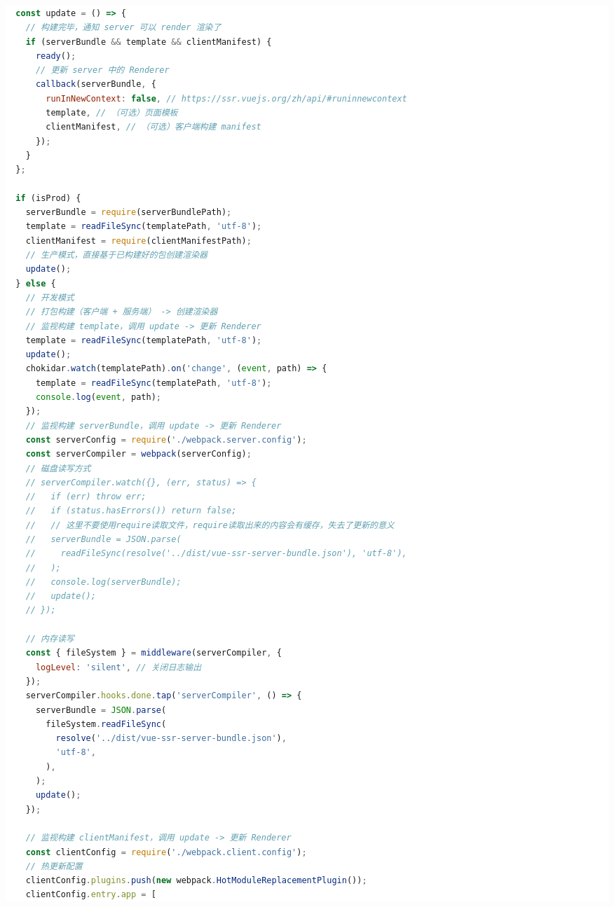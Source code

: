 ```javascript
  const update = () => {
    // 构建完毕，通知 server 可以 render 渲染了
    if (serverBundle && template && clientManifest) {
      ready();
      // 更新 server 中的 Renderer
      callback(serverBundle, {
        runInNewContext: false, // https://ssr.vuejs.org/zh/api/#runinnewcontext
        template, // （可选）页面模板
        clientManifest, // （可选）客户端构建 manifest
      });
    }
  };

  if (isProd) {
    serverBundle = require(serverBundlePath);
    template = readFileSync(templatePath, 'utf-8');
    clientManifest = require(clientManifestPath);
    // 生产模式，直接基于已构建好的包创建渲染器
    update();
  } else {
    // 开发模式
    // 打包构建（客户端 + 服务端） -> 创建渲染器
    // 监视构建 template，调用 update -> 更新 Renderer
    template = readFileSync(templatePath, 'utf-8');
    update();
    chokidar.watch(templatePath).on('change', (event, path) => {
      template = readFileSync(templatePath, 'utf-8');
      console.log(event, path);
    });
    // 监视构建 serverBundle，调用 update -> 更新 Renderer
    const serverConfig = require('./webpack.server.config');
    const serverCompiler = webpack(serverConfig);
    // 磁盘读写方式
    // serverCompiler.watch({}, (err, status) => {
    //   if (err) throw err;
    //   if (status.hasErrors()) return false;
    //   // 这里不要使用require读取文件，require读取出来的内容会有缓存，失去了更新的意义
    //   serverBundle = JSON.parse(
    //     readFileSync(resolve('../dist/vue-ssr-server-bundle.json'), 'utf-8'),
    //   );
    //   console.log(serverBundle);
    //   update();
    // });

    // 内存读写
    const { fileSystem } = middleware(serverCompiler, {
      logLevel: 'silent', // 关闭日志输出
    });
    serverCompiler.hooks.done.tap('serverCompiler', () => {
      serverBundle = JSON.parse(
        fileSystem.readFileSync(
          resolve('../dist/vue-ssr-server-bundle.json'),
          'utf-8',
        ),
      );
      update();
    });

    // 监视构建 clientManifest，调用 update -> 更新 Renderer
    const clientConfig = require('./webpack.client.config');
    // 热更新配置
    clientConfig.plugins.push(new webpack.HotModuleReplacementPlugin());
    clientConfig.entry.app = [
```
